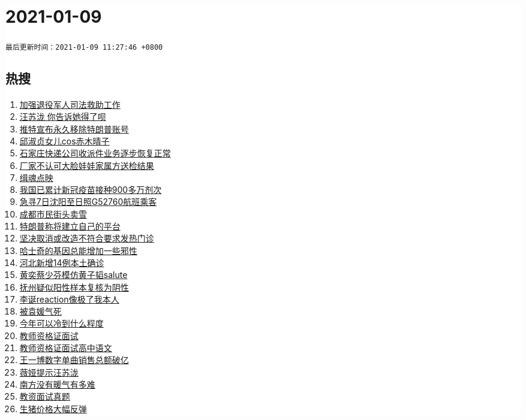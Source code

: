 # 2021-01-09

`最后更新时间：2021-01-09 11:27:46 +0800`

## 热搜

1. [加强退役军人司法救助工作](https://s.weibo.com/weibo?q=%23%E5%8A%A0%E5%BC%BA%E9%80%80%E5%BD%B9%E5%86%9B%E4%BA%BA%E5%8F%B8%E6%B3%95%E6%95%91%E5%8A%A9%E5%B7%A5%E4%BD%9C%23&Refer=new_time)
1. [汪苏泷 你告诉她得了呗](https://s.weibo.com/weibo?q=%E6%B1%AA%E8%8B%8F%E6%B3%B7%20%E4%BD%A0%E5%91%8A%E8%AF%89%E5%A5%B9%E5%BE%97%E4%BA%86%E5%91%97&Refer=top)
1. [推特宣布永久移除特朗普账号](https://s.weibo.com/weibo?q=%23%E6%8E%A8%E7%89%B9%E5%AE%A3%E5%B8%83%E6%B0%B8%E4%B9%85%E7%A7%BB%E9%99%A4%E7%89%B9%E6%9C%97%E6%99%AE%E8%B4%A6%E5%8F%B7%23&Refer=top)
1. [邱淑贞女儿cos赤木晴子](https://s.weibo.com/weibo?q=%E9%82%B1%E6%B7%91%E8%B4%9E%E5%A5%B3%E5%84%BFcos%E8%B5%A4%E6%9C%A8%E6%99%B4%E5%AD%90&Refer=top)
1. [石家庄快递公司收派件业务逐步恢复正常](https://s.weibo.com/weibo?q=%23%E7%9F%B3%E5%AE%B6%E5%BA%84%E5%BF%AB%E9%80%92%E5%85%AC%E5%8F%B8%E6%94%B6%E6%B4%BE%E4%BB%B6%E4%B8%9A%E5%8A%A1%E9%80%90%E6%AD%A5%E6%81%A2%E5%A4%8D%E6%AD%A3%E5%B8%B8%23&Refer=top)
1. [厂家不认可大脸娃娃家属方送检结果](https://s.weibo.com/weibo?q=%23%E5%8E%82%E5%AE%B6%E4%B8%8D%E8%AE%A4%E5%8F%AF%E5%A4%A7%E8%84%B8%E5%A8%83%E5%A8%83%E5%AE%B6%E5%B1%9E%E6%96%B9%E9%80%81%E6%A3%80%E7%BB%93%E6%9E%9C%23&Refer=top)
1. [缉魂点映](https://s.weibo.com/weibo?q=%23%E7%BC%89%E9%AD%82%E7%82%B9%E6%98%A0%23&topic_ad=1&Refer=top)
1. [我国已累计新冠疫苗接种900多万剂次](https://s.weibo.com/weibo?q=%23%E6%88%91%E5%9B%BD%E5%B7%B2%E7%B4%AF%E8%AE%A1%E6%96%B0%E5%86%A0%E7%96%AB%E8%8B%97%E6%8E%A5%E7%A7%8D900%E5%A4%9A%E4%B8%87%E5%89%82%E6%AC%A1%23&Refer=top)
1. [急寻7日沈阳至日照G52760航班乘客](https://s.weibo.com/weibo?q=%23%E6%80%A5%E5%AF%BB7%E6%97%A5%E6%B2%88%E9%98%B3%E8%87%B3%E6%97%A5%E7%85%A7G52760%E8%88%AA%E7%8F%AD%E4%B9%98%E5%AE%A2%23&Refer=top)
1. [成都市民街头卖雪](https://s.weibo.com/weibo?q=%E6%88%90%E9%83%BD%E5%B8%82%E6%B0%91%E8%A1%97%E5%A4%B4%E5%8D%96%E9%9B%AA&Refer=top)
1. [特朗普称将建立自己的平台](https://s.weibo.com/weibo?q=%23%E7%89%B9%E6%9C%97%E6%99%AE%E7%A7%B0%E5%B0%86%E5%BB%BA%E7%AB%8B%E8%87%AA%E5%B7%B1%E7%9A%84%E5%B9%B3%E5%8F%B0%23&Refer=top)
1. [坚决取消或改造不符合要求发热门诊](https://s.weibo.com/weibo?q=%E5%9D%9A%E5%86%B3%E5%8F%96%E6%B6%88%E6%88%96%E6%94%B9%E9%80%A0%E4%B8%8D%E7%AC%A6%E5%90%88%E8%A6%81%E6%B1%82%E5%8F%91%E7%83%AD%E9%97%A8%E8%AF%8A&Refer=top)
1. [哈士奇的基因总能增加一些邪性](https://s.weibo.com/weibo?q=%23%E5%93%88%E5%A3%AB%E5%A5%87%E7%9A%84%E5%9F%BA%E5%9B%A0%E6%80%BB%E8%83%BD%E5%A2%9E%E5%8A%A0%E4%B8%80%E4%BA%9B%E9%82%AA%E6%80%A7%23&Refer=top)
1. [河北新增14例本土确诊](https://s.weibo.com/weibo?q=%23%E6%B2%B3%E5%8C%97%E6%96%B0%E5%A2%9E14%E4%BE%8B%E6%9C%AC%E5%9C%9F%E7%A1%AE%E8%AF%8A%23&Refer=top)
1. [黄奕蔡少芬模仿黄子韬salute](https://s.weibo.com/weibo?q=%23%E9%BB%84%E5%A5%95%E8%94%A1%E5%B0%91%E8%8A%AC%E6%A8%A1%E4%BB%BF%E9%BB%84%E5%AD%90%E9%9F%ACsalute%23&Refer=top)
1. [抚州疑似阳性样本复核为阴性](https://s.weibo.com/weibo?q=%E6%8A%9A%E5%B7%9E%E7%96%91%E4%BC%BC%E9%98%B3%E6%80%A7%E6%A0%B7%E6%9C%AC%E5%A4%8D%E6%A0%B8%E4%B8%BA%E9%98%B4%E6%80%A7&Refer=top)
1. [李诞reaction像极了我本人](https://s.weibo.com/weibo?q=%23%E6%9D%8E%E8%AF%9Ereaction%E5%83%8F%E6%9E%81%E4%BA%86%E6%88%91%E6%9C%AC%E4%BA%BA%23&Refer=top)
1. [被袁媛气死](https://s.weibo.com/weibo?q=%23%E8%A2%AB%E8%A2%81%E5%AA%9B%E6%B0%94%E6%AD%BB%23&Refer=top)
1. [今年可以冷到什么程度](https://s.weibo.com/weibo?q=%23%E4%BB%8A%E5%B9%B4%E5%8F%AF%E4%BB%A5%E5%86%B7%E5%88%B0%E4%BB%80%E4%B9%88%E7%A8%8B%E5%BA%A6%23&Refer=top)
1. [教师资格证面试](https://s.weibo.com/weibo?q=%E6%95%99%E5%B8%88%E8%B5%84%E6%A0%BC%E8%AF%81%E9%9D%A2%E8%AF%95&Refer=top)
1. [教师资格证面试高中语文](https://s.weibo.com/weibo?q=%E6%95%99%E5%B8%88%E8%B5%84%E6%A0%BC%E8%AF%81%E9%9D%A2%E8%AF%95%E9%AB%98%E4%B8%AD%E8%AF%AD%E6%96%87&Refer=top)
1. [王一博数字单曲销售总额破亿](https://s.weibo.com/weibo?q=%E7%8E%8B%E4%B8%80%E5%8D%9A%E6%95%B0%E5%AD%97%E5%8D%95%E6%9B%B2%E9%94%80%E5%94%AE%E6%80%BB%E9%A2%9D%E7%A0%B4%E4%BA%BF&Refer=top)
1. [薇娅提示汪苏泷](https://s.weibo.com/weibo?q=%23%E8%96%87%E5%A8%85%E6%8F%90%E7%A4%BA%E6%B1%AA%E8%8B%8F%E6%B3%B7%23&Refer=top)
1. [南方没有暖气有多难](https://s.weibo.com/weibo?q=%23%E5%8D%97%E6%96%B9%E6%B2%A1%E6%9C%89%E6%9A%96%E6%B0%94%E6%9C%89%E5%A4%9A%E9%9A%BE%23&Refer=top)
1. [教资面试真题](https://s.weibo.com/weibo?q=%E6%95%99%E8%B5%84%E9%9D%A2%E8%AF%95%E7%9C%9F%E9%A2%98&Refer=top)
1. [生猪价格大幅反弹](https://s.weibo.com/weibo?q=%23%E7%94%9F%E7%8C%AA%E4%BB%B7%E6%A0%BC%E5%A4%A7%E5%B9%85%E5%8F%8D%E5%BC%B9%23&Refer=top)